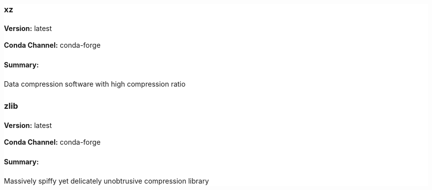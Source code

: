


### xz
**Version:** latest

**Conda Channel:** conda-forge

#### Summary:
Data compression software with high compression ratio



### zlib
**Version:** latest

**Conda Channel:** conda-forge

#### Summary:
Massively spiffy yet delicately unobtrusive compression library



